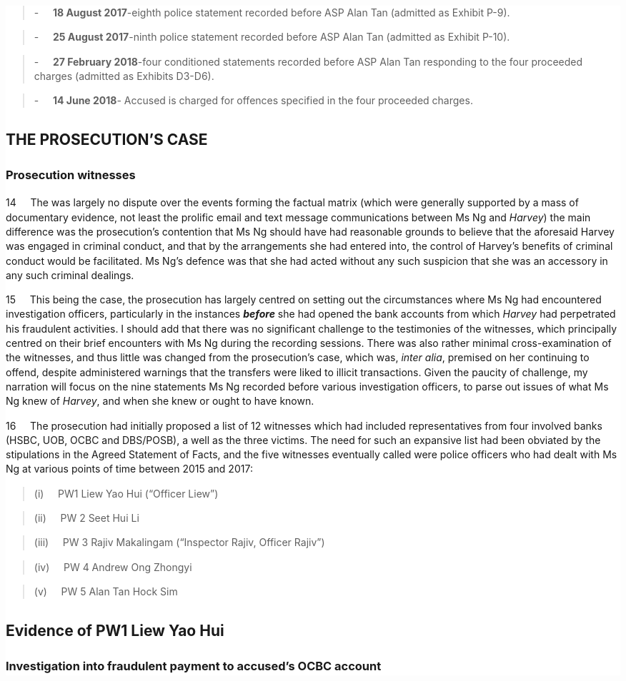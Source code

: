 > \-     **18 August 2017**\-eighth police statement recorded before ASP Alan Tan (admitted as Exhibit P-9).

> \-     **25 August 2017**\-ninth police statement recorded before ASP Alan Tan (admitted as Exhibit P-10).

> \-     **27 February 2018**\-four conditioned statements recorded before ASP Alan Tan responding to the four proceeded charges (admitted as Exhibits D3-D6).

> \-     **14 June 2018**\- Accused is charged for offences specified in the four proceeded charges.

## THE PROSECUTION’S CASE

### Prosecution witnesses

14     The was largely no dispute over the events forming the factual matrix (which were generally supported by a mass of documentary evidence, not least the prolific email and text message communications between Ms Ng and _Harvey_) the main difference was the prosecution’s contention that Ms Ng should have had reasonable grounds to believe that the aforesaid Harvey was engaged in criminal conduct, and that by the arrangements she had entered into, the control of Harvey’s benefits of criminal conduct would be facilitated. Ms Ng’s defence was that she had acted without any such suspicion that she was an accessory in any such criminal dealings.

15     This being the case, the prosecution has largely centred on setting out the circumstances where Ms Ng had encountered investigation officers, particularly in the instances **_before_** she had opened the bank accounts from which _Harvey_ had perpetrated his fraudulent activities. I should add that there was no significant challenge to the testimonies of the witnesses, which principally centred on their brief encounters with Ms Ng during the recording sessions. There was also rather minimal cross-examination of the witnesses, and thus little was changed from the prosecution’s case, which was, _inter alia_, premised on her continuing to offend, despite administered warnings that the transfers were liked to illicit transactions. Given the paucity of challenge, my narration will focus on the nine statements Ms Ng recorded before various investigation officers, to parse out issues of what Ms Ng knew of _Harvey_, and when she knew or ought to have known.

16     The prosecution had initially proposed a list of 12 witnesses which had included representatives from four involved banks (HSBC, UOB, OCBC and DBS/POSB), a well as the three victims. The need for such an expansive list had been obviated by the stipulations in the Agreed Statement of Facts, and the five witnesses eventually called were police officers who had dealt with Ms Ng at various points of time between 2015 and 2017:

> (i)     PW1 Liew Yao Hui (“Officer Liew”)

> (ii)     PW 2 Seet Hui Li

> (iii)     PW 3 Rajiv Makalingam (“Inspector Rajiv, Officer Rajiv”)

> (iv)     PW 4 Andrew Ong Zhongyi

> (v)     PW 5 Alan Tan Hock Sim

## Evidence of PW1 Liew Yao Hui

### Investigation into fraudulent payment to accused’s OCBC account

